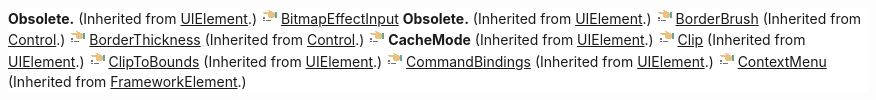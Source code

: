 <td><strong>Obsolete.</strong> (Inherited from <a href="http://msdn2.microsoft.com/en-us/library/ms590078">UIElement</a>.)</td>
</tr>
<tr class="odd">
<td><img src="images/JJ275421.pubproperty(Office.15).gif" title="Public property" alt="Public property" /></td>
<td><a href="http://msdn2.microsoft.com/en-us/library/ms588673">BitmapEffectInput</a></td>
<td><strong>Obsolete.</strong> (Inherited from <a href="http://msdn2.microsoft.com/en-us/library/ms590078">UIElement</a>.)</td>
</tr>
<tr class="even">
<td><img src="images/JJ275421.pubproperty(Office.15).gif" title="Public property" alt="Public property" /></td>
<td><a href="http://msdn2.microsoft.com/en-us/library/ms592511">BorderBrush</a></td>
<td>(Inherited from <a href="http://msdn2.microsoft.com/en-us/library/ms609826">Control</a>.)</td>
</tr>
<tr class="odd">
<td><img src="images/JJ275421.pubproperty(Office.15).gif" title="Public property" alt="Public property" /></td>
<td><a href="http://msdn2.microsoft.com/en-us/library/ms592512">BorderThickness</a></td>
<td>(Inherited from <a href="http://msdn2.microsoft.com/en-us/library/ms609826">Control</a>.)</td>
</tr>
<tr class="even">
<td><img src="images/JJ275421.pubproperty(Office.15).gif" title="Public property" alt="Public property" /></td>
<td><strong>CacheMode</strong></td>
<td>(Inherited from <a href="http://msdn2.microsoft.com/en-us/library/ms590078">UIElement</a>.)</td>
</tr>
<tr class="odd">
<td><img src="images/JJ275421.pubproperty(Office.15).gif" title="Public property" alt="Public property" /></td>
<td><a href="http://msdn2.microsoft.com/en-us/library/ms588677">Clip</a></td>
<td>(Inherited from <a href="http://msdn2.microsoft.com/en-us/library/ms590078">UIElement</a>.)</td>
</tr>
<tr class="even">
<td><img src="images/JJ275421.pubproperty(Office.15).gif" title="Public property" alt="Public property" /></td>
<td><a href="http://msdn2.microsoft.com/en-us/library/ms588678">ClipToBounds</a></td>
<td>(Inherited from <a href="http://msdn2.microsoft.com/en-us/library/ms590078">UIElement</a>.)</td>
</tr>
<tr class="odd">
<td><img src="images/JJ275421.pubproperty(Office.15).gif" title="Public property" alt="Public property" /></td>
<td><a href="http://msdn2.microsoft.com/en-us/library/ms588680">CommandBindings</a></td>
<td>(Inherited from <a href="http://msdn2.microsoft.com/en-us/library/ms590078">UIElement</a>.)</td>
</tr>
<tr class="even">
<td><img src="images/JJ275421.pubproperty(Office.15).gif" title="Public property" alt="Public property" /></td>
<td><a href="http://msdn2.microsoft.com/en-us/library/ms600873">ContextMenu</a></td>
<td>(Inherited from <a href="http://msdn2.microsoft.com/en-us/library/ms602714">FrameworkElement</a>.)</td>
</tr>
<tr class="odd">